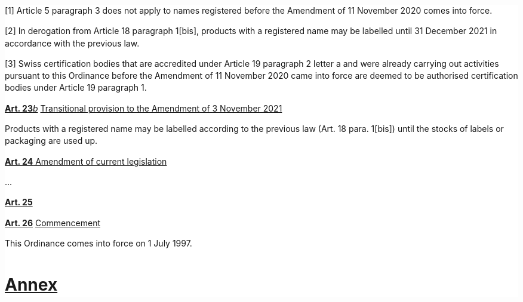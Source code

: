 [1] Article 5 paragraph 3 does not apply to names registered before the Amendment of 11 November 2020 comes into force.

[2] In derogation from Article 18 paragraph 1[bis], products with a registered name may be labelled until 31 December 2021 in accordance with the previous law.

[3] Swiss certification bodies that are accredited under Article 19 paragraph 2 letter a and were already carrying out activities pursuant to this Ordinance before the Amendment of 11 November 2020 came into force are deemed to be authorised certification bodies under Article 19 paragraph 1.

[**Art. 23***b*](https://www.fedlex.admin.ch/eli/cc/1997/1198_1198_1198/en#art_23_b) [Transitional provision to the Amendment of 3 November 2021](https://www.fedlex.admin.ch/eli/cc/1997/1198_1198_1198/en#art_23_b) 

Products with a registered name may be labelled according to the previous law (Art. 18 para. 1[bis]) until the stocks of labels or packaging are used up.

[**Art. 24** Amendment of current legislation](https://www.fedlex.admin.ch/eli/cc/1997/1198_1198_1198/en#art_24) 

...

[**Art. 25**](https://www.fedlex.admin.ch/eli/cc/1997/1198_1198_1198/en#art_25)

[**Art. 26**](https://www.fedlex.admin.ch/eli/cc/1997/1198_1198_1198/en#art_26) [Commencement](https://www.fedlex.admin.ch/eli/cc/1997/1198_1198_1198/en#art_26) 

This Ordinance comes into force on 1 July 1997.

# [Annex](https://www.fedlex.admin.ch/eli/cc/1997/1198_1198_1198/en#lvl_d4e51)

